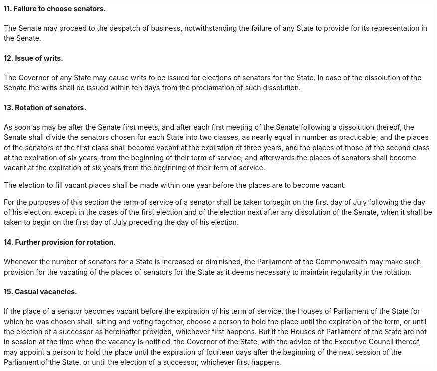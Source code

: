 #### 11. Failure to choose senators.

The Senate may proceed to the despatch of business, notwithstanding the
failure of any State to provide for its representation in the Senate.

#### 12. Issue of writs.

The Governor of any State may cause writs to be issued for elections of
senators for the State. In case of the dissolution of the Senate the
writs shall be issued within ten days from the proclamation of such
dissolution.

#### 13. Rotation of senators.

As soon as may be after the Senate first meets, and after each first
meeting of the Senate following a dissolution thereof, the Senate shall
divide the senators chosen for each State into two classes, as nearly
equal in number as practicable; and the places of the senators of the
first class shall become vacant at the expiration of three years, and
the places of those of the second class at the expiration of six years,
from the beginning of their term of service; and afterwards the places
of senators shall become vacant at the expiration of six years from the
beginning of their term of service.

The election to fill vacant places shall be made within one year before
the places are to become vacant.

For the purposes of this section the term of service of a senator shall
be taken to begin on the first day of July following the day of his
election, except in the cases of the first election and of the election
next after any dissolution of the Senate, when it shall be taken to
begin on the first day of July preceding the day of his election.

#### 14. Further provision for rotation.

Whenever the number of senators for a State is increased or diminished,
the Parliament of the Commonwealth may make such provision for the
vacating of the places of senators for the State as it deems necessary
to maintain regularity in the rotation.

#### 15. Casual vacancies.

If the place of a senator becomes vacant before the expiration of his
term of service, the Houses of Parliament of the State for which he was
chosen shall, sitting and voting together, choose a person to hold the
place until the expiration of the term, or until the election of a
successor as hereinafter provided, whichever first happens. But if the
Houses of Parliament of the State are not in session at the time when
the vacancy is notified, the Governor of the State, with the advice of
the Executive Council thereof, may appoint a person to hold the place
until the expiration of fourteen days after the beginning of the next
session of the Parliament of the State, or until the election of a
successor, whichever first happens.
